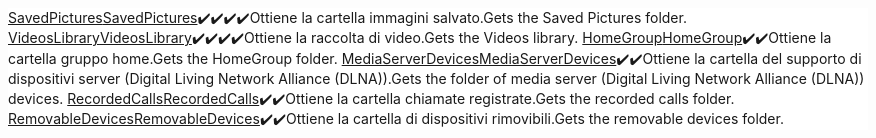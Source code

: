 <td><span data-ttu-id="7c44d-339"><a href="https://docs.microsoft.com/uwp/api/Windows.Storage.KnownFolders#Windows_Storage_KnownFolders_SavedPictures">SavedPictures</a></span><span class="sxs-lookup"><span data-stu-id="7c44d-339"><a href="https://docs.microsoft.com/uwp/api/Windows.Storage.KnownFolders#Windows_Storage_KnownFolders_SavedPictures">SavedPictures</a></span></span></td><td style="text-align: center;"><span data-ttu-id="7c44d-340">✔️</span><span class="sxs-lookup"><span data-stu-id="7c44d-340">✔️</span></span></td><td style="text-align: center;"><span data-ttu-id="7c44d-341">✔️</span><span class="sxs-lookup"><span data-stu-id="7c44d-341">✔️</span></span></td><td><span data-ttu-id="7c44d-342">Ottiene la cartella immagini salvato.</span><span class="sxs-lookup"><span data-stu-id="7c44d-342">Gets the Saved Pictures folder.</span></span></td>
</tr><tr>
<td><span data-ttu-id="7c44d-343"><a href="https://docs.microsoft.com/uwp/api/Windows.Storage.KnownFolders#Windows_Storage_KnownFolders_VideosLibrary">VideosLibrary</a></span><span class="sxs-lookup"><span data-stu-id="7c44d-343"><a href="https://docs.microsoft.com/uwp/api/Windows.Storage.KnownFolders#Windows_Storage_KnownFolders_VideosLibrary">VideosLibrary</a></span></span></td><td style="text-align: center;"><span data-ttu-id="7c44d-344">✔️</span><span class="sxs-lookup"><span data-stu-id="7c44d-344">✔️</span></span></td><td style="text-align: center;"><span data-ttu-id="7c44d-345">✔️</span><span class="sxs-lookup"><span data-stu-id="7c44d-345">✔️</span></span></td><td><span data-ttu-id="7c44d-346">Ottiene la raccolta di video.</span><span class="sxs-lookup"><span data-stu-id="7c44d-346">Gets the Videos library.</span></span></td>
</tr><tr>
<td><span data-ttu-id="7c44d-347"><a href="https://docs.microsoft.com/uwp/api/Windows.Storage.KnownFolders#Windows_Storage_KnownFolders_HomeGroup">HomeGroup</a></span><span class="sxs-lookup"><span data-stu-id="7c44d-347"><a href="https://docs.microsoft.com/uwp/api/Windows.Storage.KnownFolders#Windows_Storage_KnownFolders_HomeGroup">HomeGroup</a></span></span></td><td></td><td style="text-align: center;"><span data-ttu-id="7c44d-348">✔️</span><span class="sxs-lookup"><span data-stu-id="7c44d-348">✔️</span></span></td><td><span data-ttu-id="7c44d-349">Ottiene la cartella gruppo home.</span><span class="sxs-lookup"><span data-stu-id="7c44d-349">Gets the HomeGroup folder.</span></span></td>
</tr><tr>
<td><span data-ttu-id="7c44d-350"><a href="https://docs.microsoft.com/uwp/api/Windows.Storage.KnownFolders#Windows_Storage_KnownFolders_MediaServerDevices">MediaServerDevices</a></span><span class="sxs-lookup"><span data-stu-id="7c44d-350"><a href="https://docs.microsoft.com/uwp/api/Windows.Storage.KnownFolders#Windows_Storage_KnownFolders_MediaServerDevices">MediaServerDevices</a></span></span></td><td></td><td style="text-align: center;"><span data-ttu-id="7c44d-351">✔️</span><span class="sxs-lookup"><span data-stu-id="7c44d-351">✔️</span></span></td><td><span data-ttu-id="7c44d-352">Ottiene la cartella del supporto di dispositivi server (Digital Living Network Alliance (DLNA)).</span><span class="sxs-lookup"><span data-stu-id="7c44d-352">Gets the folder of media server (Digital Living Network Alliance (DLNA)) devices.</span></span></td>
</tr><tr>
<td><span data-ttu-id="7c44d-353"><a href="https://docs.microsoft.com/uwp/api/Windows.Storage.KnownFolders#Windows_Storage_KnownFolders_RecordedCalls">RecordedCalls</a></span><span class="sxs-lookup"><span data-stu-id="7c44d-353"><a href="https://docs.microsoft.com/uwp/api/Windows.Storage.KnownFolders#Windows_Storage_KnownFolders_RecordedCalls">RecordedCalls</a></span></span></td><td></td><td style="text-align: center;"><span data-ttu-id="7c44d-354">✔️</span><span class="sxs-lookup"><span data-stu-id="7c44d-354">✔️</span></span></td><td><span data-ttu-id="7c44d-355">Ottiene la cartella chiamate registrate.</span><span class="sxs-lookup"><span data-stu-id="7c44d-355">Gets the recorded calls folder.</span></span></td>
</tr><tr>
<td><span data-ttu-id="7c44d-356"><a href="https://docs.microsoft.com/uwp/api/Windows.Storage.KnownFolders#Windows_Storage_KnownFolders_RemovableDevices">RemovableDevices</a></span><span class="sxs-lookup"><span data-stu-id="7c44d-356"><a href="https://docs.microsoft.com/uwp/api/Windows.Storage.KnownFolders#Windows_Storage_KnownFolders_RemovableDevices">RemovableDevices</a></span></span></td><td></td><td style="text-align: center;"><span data-ttu-id="7c44d-357">✔️</span><span class="sxs-lookup"><span data-stu-id="7c44d-357">✔️</span></span></td><td><span data-ttu-id="7c44d-358">Ottiene la cartella di dispositivi rimovibili.</span><span class="sxs-lookup"><span data-stu-id="7c44d-358">Gets the removable devices folder.</span></span></td>
</tr>
</table>
